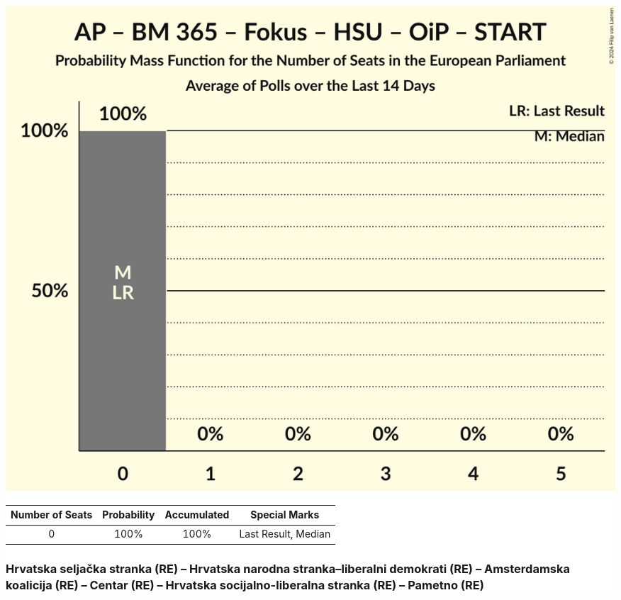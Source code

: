 ![Graph with seats probability mass function not yet produced](average-2024-06-05-coalitions-seats-pmf-ap–bm365–fokus–hsu–oip–start.png "Seats Probability Mass Function")

| Number of Seats | Probability | Accumulated | Special Marks |
|:---------------:|:-----------:|:-----------:|:-------------:|
| 0 | 100% | 100% | Last Result, Median |

### Hrvatska seljačka stranka (RE) – Hrvatska narodna stranka–liberalni demokrati (RE) – Amsterdamska koalicija (RE) – Centar (RE) – Hrvatska socijalno-liberalna stranka (RE) – Pametno (RE)
